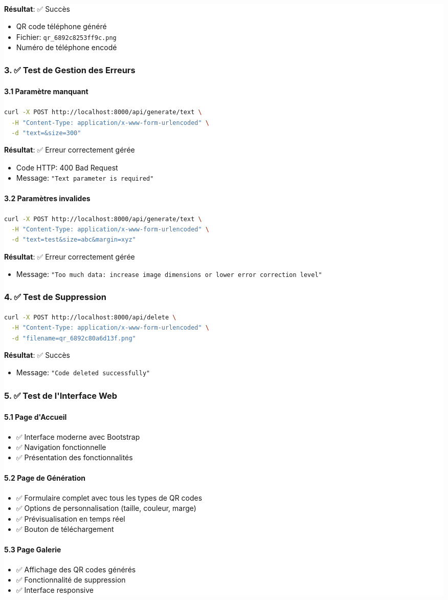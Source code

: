 **Résultat**: ✅ Succès
- QR code téléphone généré
- Fichier: `qr_6892c8253ff9c.png`
- Numéro de téléphone encodé

### 3. ✅ Test de Gestion des Erreurs

#### 3.1 Paramètre manquant
```bash
curl -X POST http://localhost:8000/api/generate/text \
  -H "Content-Type: application/x-www-form-urlencoded" \
  -d "text=&size=300"
```

**Résultat**: ✅ Erreur correctement gérée
- Code HTTP: 400 Bad Request
- Message: `"Text parameter is required"`

#### 3.2 Paramètres invalides
```bash
curl -X POST http://localhost:8000/api/generate/text \
  -H "Content-Type: application/x-www-form-urlencoded" \
  -d "text=test&size=abc&margin=xyz"
```

**Résultat**: ✅ Erreur correctement gérée
- Message: `"Too much data: increase image dimensions or lower error correction level"`

### 4. ✅ Test de Suppression

```bash
curl -X POST http://localhost:8000/api/delete \
  -H "Content-Type: application/x-www-form-urlencoded" \
  -d "filename=qr_6892c80a6d13f.png"
```

**Résultat**: ✅ Succès
- Message: `"Code deleted successfully"`

### 5. ✅ Test de l'Interface Web

#### 5.1 Page d'Accueil
- ✅ Interface moderne avec Bootstrap
- ✅ Navigation fonctionnelle
- ✅ Présentation des fonctionnalités

#### 5.2 Page de Génération
- ✅ Formulaire complet avec tous les types de QR codes
- ✅ Options de personnalisation (taille, couleur, marge)
- ✅ Prévisualisation en temps réel
- ✅ Bouton de téléchargement

#### 5.3 Page Galerie
- ✅ Affichage des QR codes générés
- ✅ Fonctionnalité de suppression
- ✅ Interface responsive

